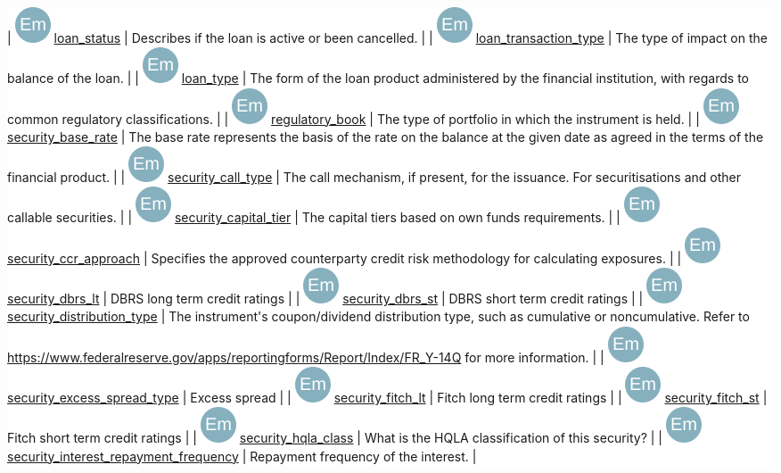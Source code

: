 | <img src='images/enumType.svg'/> [loan_status](UDT-fire.model.loan_status.md) | Describes if the loan is active or been cancelled. |
| <img src='images/enumType.svg'/> [loan_transaction_type](UDT-fire.model.loan_transaction_type.md) | The type of impact on the balance of the loan. |
| <img src='images/enumType.svg'/> [loan_type](UDT-fire.model.loan_type.md) | The form of the loan product administered by the financial institution, with regards to common regulatory classifications. |
| <img src='images/enumType.svg'/> [regulatory_book](UDT-fire.model.regulatory_book.md) | The type of portfolio in which the instrument is held. |
| <img src='images/enumType.svg'/> [security_base_rate](UDT-fire.model.security_base_rate.md) | The base rate represents the basis of the rate on the balance at the given date as agreed in the terms of the financial product. |
| <img src='images/enumType.svg'/> [security_call_type](UDT-fire.model.security_call_type.md) | The call mechanism, if present, for the issuance. For securitisations and other callable securities. |
| <img src='images/enumType.svg'/> [security_capital_tier](UDT-fire.model.security_capital_tier.md) | The capital tiers based on own funds requirements. |
| <img src='images/enumType.svg'/> [security_ccr_approach](UDT-fire.model.security_ccr_approach.md) | Specifies the approved counterparty credit risk methodology for calculating exposures. |
| <img src='images/enumType.svg'/> [security_dbrs_lt](UDT-fire.model.security_dbrs_lt.md) | DBRS long term credit ratings |
| <img src='images/enumType.svg'/> [security_dbrs_st](UDT-fire.model.security_dbrs_st.md) | DBRS short term credit ratings |
| <img src='images/enumType.svg'/> [security_distribution_type](UDT-fire.model.security_distribution_type.md) | The instrument's coupon/dividend distribution type, such as cumulative or noncumulative. Refer to https://www.federalreserve.gov/apps/reportingforms/Report/Index/FR_Y-14Q for more information. |
| <img src='images/enumType.svg'/> [security_excess_spread_type](UDT-fire.model.security_excess_spread_type.md) | Excess spread |
| <img src='images/enumType.svg'/> [security_fitch_lt](UDT-fire.model.security_fitch_lt.md) | Fitch long term credit ratings |
| <img src='images/enumType.svg'/> [security_fitch_st](UDT-fire.model.security_fitch_st.md) | Fitch short term credit ratings |
| <img src='images/enumType.svg'/> [security_hqla_class](UDT-fire.model.security_hqla_class.md) | What is the HQLA classification of this security? |
| <img src='images/enumType.svg'/> [security_interest_repayment_frequency](UDT-fire.model.security_interest_repayment_frequency.md) | Repayment frequency of the interest. |